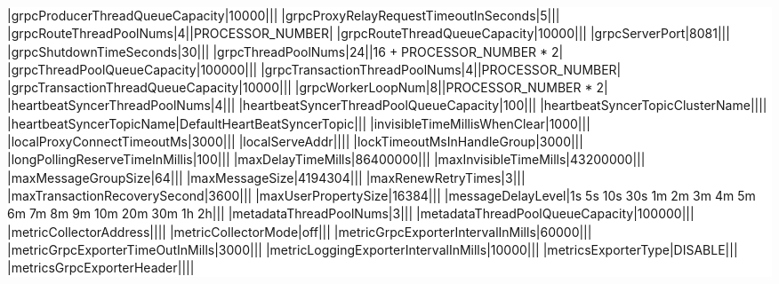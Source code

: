 |grpcProducerThreadQueueCapacity|10000|||
|grpcProxyRelayRequestTimeoutInSeconds|5|||
|grpcRouteThreadPoolNums|4||PROCESSOR_NUMBER|
|grpcRouteThreadQueueCapacity|10000|||
|grpcServerPort|8081|||
|grpcShutdownTimeSeconds|30|||
|grpcThreadPoolNums|24||16 + PROCESSOR_NUMBER * 2|
|grpcThreadPoolQueueCapacity|100000|||
|grpcTransactionThreadPoolNums|4||PROCESSOR_NUMBER|
|grpcTransactionThreadQueueCapacity|10000|||
|grpcWorkerLoopNum|8||PROCESSOR_NUMBER * 2|
|heartbeatSyncerThreadPoolNums|4|||
|heartbeatSyncerThreadPoolQueueCapacity|100|||
|heartbeatSyncerTopicClusterName||||
|heartbeatSyncerTopicName|DefaultHeartBeatSyncerTopic|||
|invisibleTimeMillisWhenClear|1000|||
|localProxyConnectTimeoutMs|3000|||
|localServeAddr||||
|lockTimeoutMsInHandleGroup|3000|||
|longPollingReserveTimeInMillis|100|||
|maxDelayTimeMills|86400000|||
|maxInvisibleTimeMills|43200000|||
|maxMessageGroupSize|64|||
|maxMessageSize|4194304|||
|maxRenewRetryTimes|3|||
|maxTransactionRecoverySecond|3600|||
|maxUserPropertySize|16384|||
|messageDelayLevel|1s 5s 10s 30s 1m 2m 3m 4m 5m 6m 7m 8m 9m 10m 20m 30m 1h 2h|||
|metadataThreadPoolNums|3|||
|metadataThreadPoolQueueCapacity|100000|||
|metricCollectorAddress||||
|metricCollectorMode|off|||
|metricGrpcExporterIntervalInMills|60000|||
|metricGrpcExporterTimeOutInMills|3000|||
|metricLoggingExporterIntervalInMills|10000|||
|metricsExporterType|DISABLE|||
|metricsGrpcExporterHeader||||